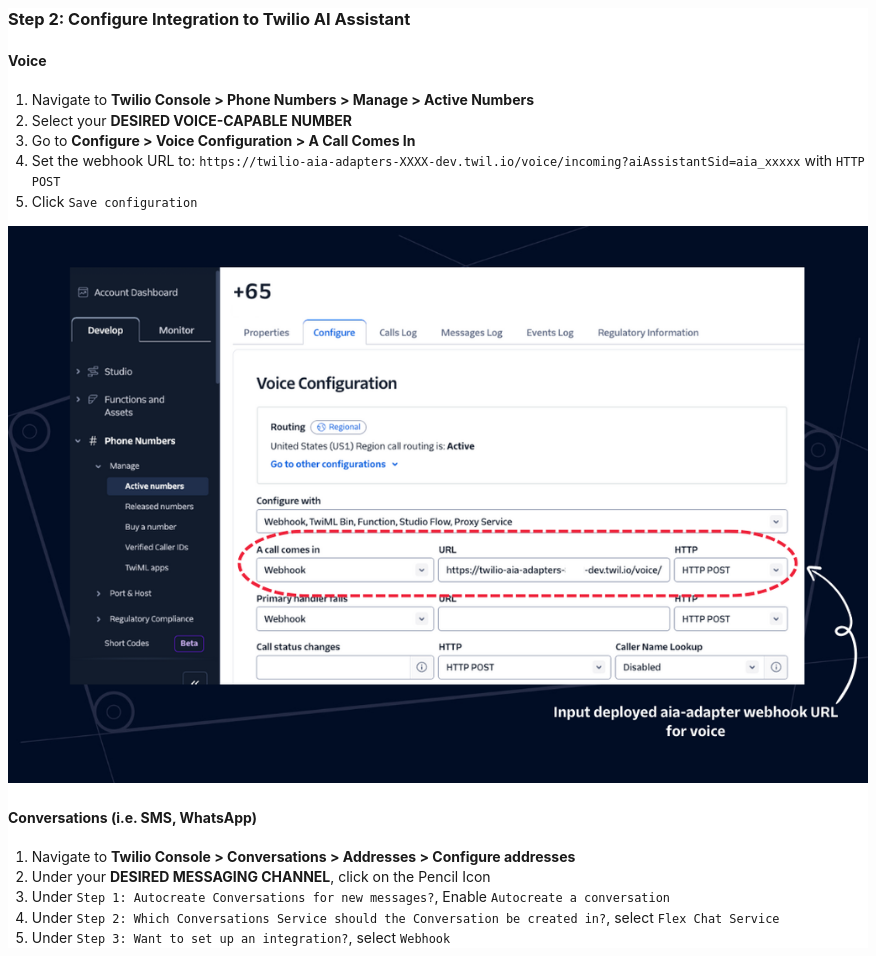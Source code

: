 ### Step 2: Configure Integration to Twilio AI Assistant

#### Voice

1. Navigate to **Twilio Console > Phone Numbers > Manage > Active Numbers**
2. Select your **DESIRED VOICE-CAPABLE NUMBER**
3. Go to **Configure > Voice Configuration > A Call Comes In**
4. Set the webhook URL to: `https://twilio-aia-adapters-XXXX-dev.twil.io/voice/incoming?aiAssistantSid=aia_xxxxx` with `HTTP POST`
5. Click `Save configuration`

<p align="center">
    <img src="./serverless-functions/docs/configure-voice.png" alt="Voice Configuration" />
</p>

#### Conversations (i.e. SMS, WhatsApp)

1. Navigate to **Twilio Console > Conversations > Addresses > Configure addresses**
2. Under your **DESIRED MESSAGING CHANNEL**, click on the Pencil Icon
3. Under `Step 1: Autocreate Conversations for new messages?`, Enable `Autocreate a conversation`
4. Under `Step 2: Which Conversations Service should the Conversation be created in?`, select `Flex Chat Service`
5. Under `Step 3: Want to set up an integration?`, select `Webhook`
